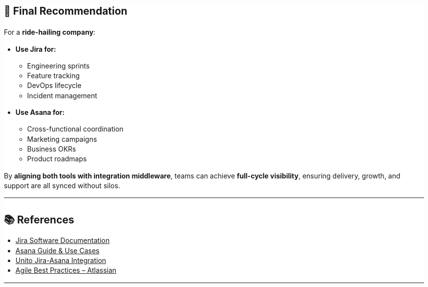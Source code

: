 
## 🧩 Final Recommendation

For a **ride-hailing company**:

- **Use Jira for:**  
  - Engineering sprints  
  - Feature tracking  
  - DevOps lifecycle  
  - Incident management  

- **Use Asana for:**  
  - Cross-functional coordination  
  - Marketing campaigns  
  - Business OKRs  
  - Product roadmaps  

By **aligning both tools with integration middleware**, teams can achieve **full-cycle visibility**, ensuring delivery, growth, and support are all synced without silos.

---

## 📚 References

- [Jira Software Documentation](https://support.atlassian.com/jira-software-cloud/)
- [Asana Guide & Use Cases](https://asana.com/guide)
- [Unito Jira-Asana Integration](https://unito.io)
- [Agile Best Practices – Atlassian](https://www.atlassian.com/agile)

---